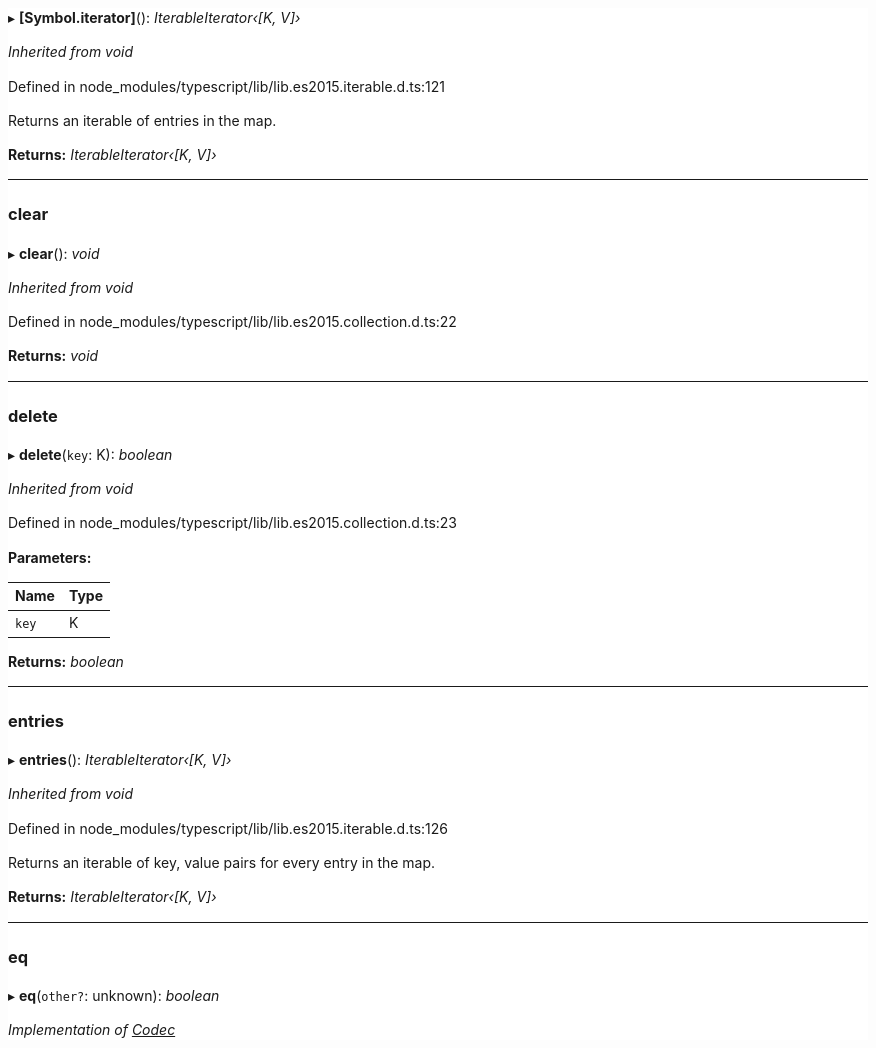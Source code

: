 ▸ **[Symbol.iterator]**(): *IterableIterator‹[K, V]›*

*Inherited from void*

Defined in node_modules/typescript/lib/lib.es2015.iterable.d.ts:121

Returns an iterable of entries in the map.

**Returns:** *IterableIterator‹[K, V]›*

___

###  clear

▸ **clear**(): *void*

*Inherited from void*

Defined in node_modules/typescript/lib/lib.es2015.collection.d.ts:22

**Returns:** *void*

___

###  delete

▸ **delete**(`key`: K): *boolean*

*Inherited from void*

Defined in node_modules/typescript/lib/lib.es2015.collection.d.ts:23

**Parameters:**

Name | Type |
------ | ------ |
`key` | K |

**Returns:** *boolean*

___

###  entries

▸ **entries**(): *IterableIterator‹[K, V]›*

*Inherited from void*

Defined in node_modules/typescript/lib/lib.es2015.iterable.d.ts:126

Returns an iterable of key, value pairs for every entry in the map.

**Returns:** *IterableIterator‹[K, V]›*

___

###  eq

▸ **eq**(`other?`: unknown): *boolean*

*Implementation of [Codec](../interfaces/_types_codec_.codec.md)*
